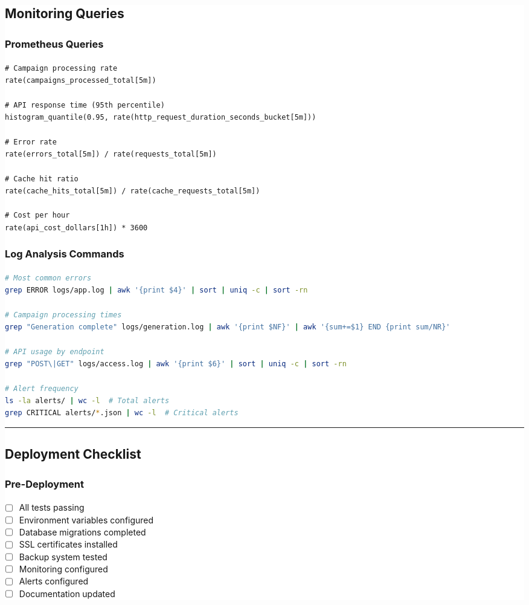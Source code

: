 
## Monitoring Queries

### Prometheus Queries
```promql
# Campaign processing rate
rate(campaigns_processed_total[5m])

# API response time (95th percentile)
histogram_quantile(0.95, rate(http_request_duration_seconds_bucket[5m]))

# Error rate
rate(errors_total[5m]) / rate(requests_total[5m])

# Cache hit ratio
rate(cache_hits_total[5m]) / rate(cache_requests_total[5m])

# Cost per hour
rate(api_cost_dollars[1h]) * 3600
```

### Log Analysis Commands
```bash
# Most common errors
grep ERROR logs/app.log | awk '{print $4}' | sort | uniq -c | sort -rn

# Campaign processing times
grep "Generation complete" logs/generation.log | awk '{print $NF}' | awk '{sum+=$1} END {print sum/NR}'

# API usage by endpoint
grep "POST\|GET" logs/access.log | awk '{print $6}' | sort | uniq -c | sort -rn

# Alert frequency
ls -la alerts/ | wc -l  # Total alerts
grep CRITICAL alerts/*.json | wc -l  # Critical alerts
```

---

## Deployment Checklist

### Pre-Deployment
- [ ] All tests passing
- [ ] Environment variables configured
- [ ] Database migrations completed
- [ ] SSL certificates installed
- [ ] Backup system tested
- [ ] Monitoring configured
- [ ] Alerts configured
- [ ] Documentation updated
